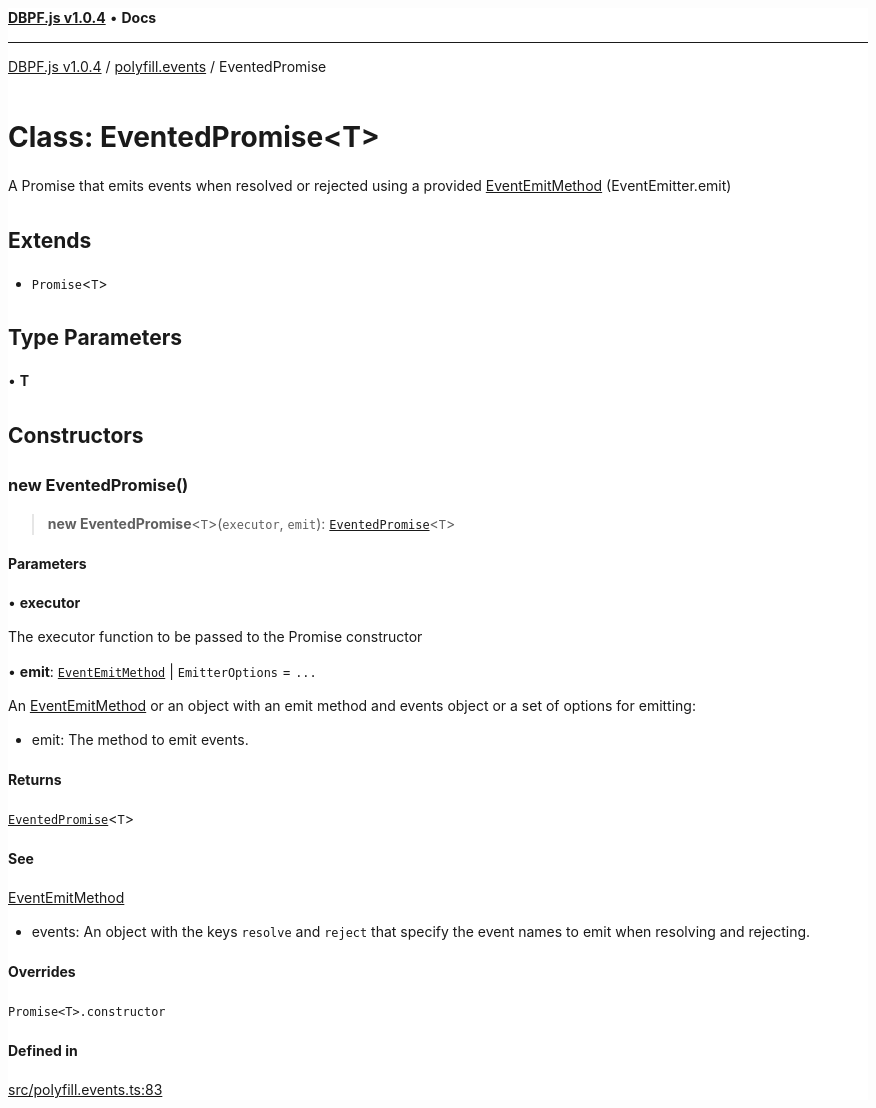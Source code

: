 [**DBPF.js v1.0.4**](../../README.md) • **Docs**

***

[DBPF.js v1.0.4](../../README.md) / [polyfill.events](../README.md) / EventedPromise

# Class: EventedPromise\<T\>

A Promise that emits events when resolved or rejected using a provided [EventEmitMethod](../type-aliases/EventEmitMethod.md) (EventEmitter.emit)

## Extends

- `Promise`\<`T`\>

## Type Parameters

• **T**

## Constructors

### new EventedPromise()

> **new EventedPromise**\<`T`\>(`executor`, `emit`): [`EventedPromise`](EventedPromise.md)\<`T`\>

#### Parameters

• **executor**

The executor function to be passed to the Promise constructor

• **emit**: [`EventEmitMethod`](../type-aliases/EventEmitMethod.md) \| `EmitterOptions` = `...`

An [EventEmitMethod](../type-aliases/EventEmitMethod.md) or an object with an emit method and events object or a set of options for emitting:
- emit: The method to emit events.

#### Returns

[`EventedPromise`](EventedPromise.md)\<`T`\>

#### See

[EventEmitMethod](../type-aliases/EventEmitMethod.md)
- events: An object with the keys `resolve` and `reject` that specify the event names to emit when resolving and rejecting.

#### Overrides

`Promise<T>.constructor`

#### Defined in

[src/polyfill.events.ts:83](https://github.com/anonhostpi/DBPF.js/blob/5970b3db05862f3a4fc27886740f0325e027cf60/src/polyfill.events.ts#L83)
